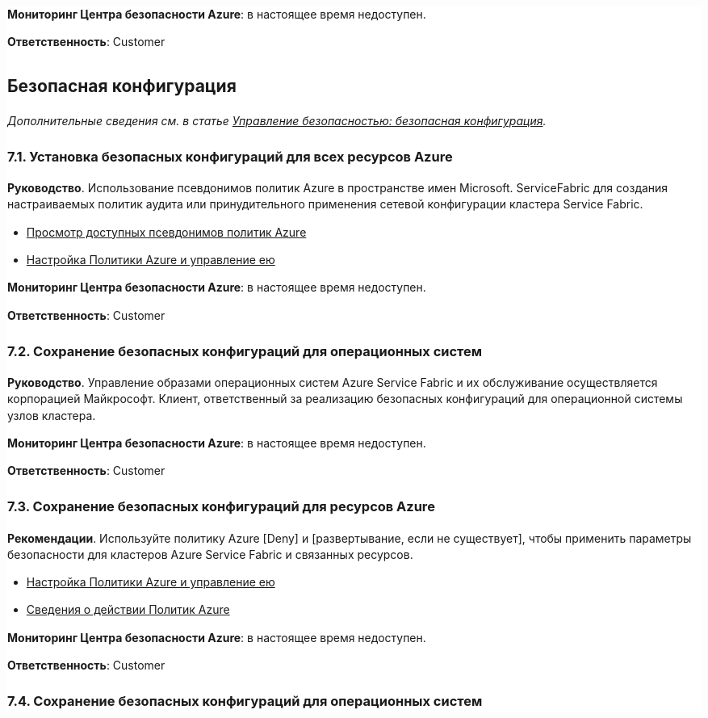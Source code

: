 **Мониторинг Центра безопасности Azure**: в настоящее время недоступен.

**Ответственность**: Customer

## <a name="secure-configuration"></a>Безопасная конфигурация

*Дополнительные сведения см. в статье [Управление безопасностью: безопасная конфигурация](../security/benchmarks/security-control-secure-configuration.md).*

### <a name="71-establish-secure-configurations-for-all-azure-resources"></a>7.1. Установка безопасных конфигураций для всех ресурсов Azure

**Руководство**. Использование псевдонимов политик Azure в пространстве имен Microsoft. ServiceFabric для создания настраиваемых политик аудита или принудительного применения сетевой конфигурации кластера Service Fabric.

* [Просмотр доступных псевдонимов политик Azure](/powershell/module/az.resources/get-azpolicyalias?view=azps-3.3.0)

* [Настройка Политики Azure и управление ею](../governance/policy/tutorials/create-and-manage.md)

**Мониторинг Центра безопасности Azure**: в настоящее время недоступен.

**Ответственность**: Customer

### <a name="72-establish-secure-operating-system-configurations"></a>7.2. Сохранение безопасных конфигураций для операционных систем

**Руководство**. Управление образами операционных систем Azure Service Fabric и их обслуживание осуществляется корпорацией Майкрософт. Клиент, ответственный за реализацию безопасных конфигураций для операционной системы узлов кластера.

**Мониторинг Центра безопасности Azure**: в настоящее время недоступен.

**Ответственность**: Customer

### <a name="73-maintain-secure-azure-resource-configurations"></a>7.3. Сохранение безопасных конфигураций для ресурсов Azure

**Рекомендации**. Используйте политику Azure [Deny] и [развертывание, если не существует], чтобы применить параметры безопасности для кластеров Azure Service Fabric и связанных ресурсов.

* [Настройка Политики Azure и управление ею](../governance/policy/tutorials/create-and-manage.md)

* [Сведения о действии Политик Azure](../governance/policy/concepts/effects.md)

**Мониторинг Центра безопасности Azure**: в настоящее время недоступен.

**Ответственность**: Customer

### <a name="74-maintain-secure-operating-system-configurations"></a>7.4. Сохранение безопасных конфигураций для операционных систем
